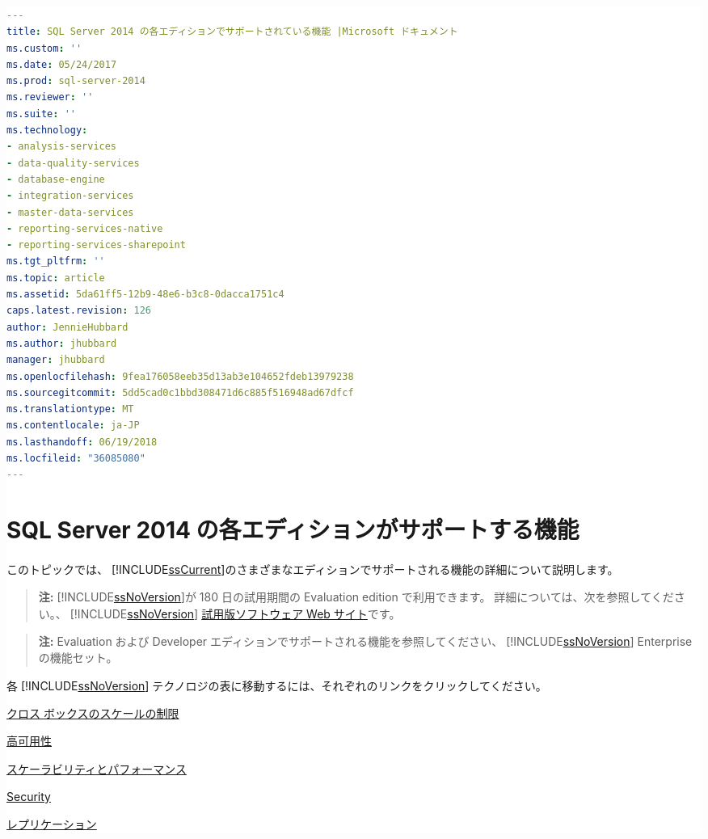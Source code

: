 ```yaml
---
title: SQL Server 2014 の各エディションでサポートされている機能 |Microsoft ドキュメント
ms.custom: ''
ms.date: 05/24/2017
ms.prod: sql-server-2014
ms.reviewer: ''
ms.suite: ''
ms.technology:
- analysis-services
- data-quality-services
- database-engine
- integration-services
- master-data-services
- reporting-services-native
- reporting-services-sharepoint
ms.tgt_pltfrm: ''
ms.topic: article
ms.assetid: 5da61ff5-12b9-48e6-b3c8-0dacca1751c4
caps.latest.revision: 126
author: JennieHubbard
ms.author: jhubbard
manager: jhubbard
ms.openlocfilehash: 9fea176058eeb35d13ab3e104652fdeb13979238
ms.sourcegitcommit: 5dd5cad0c1bbd308471d6c885f516948ad67dfcf
ms.translationtype: MT
ms.contentlocale: ja-JP
ms.lasthandoff: 06/19/2018
ms.locfileid: "36085080"
---
```

# <a name="features-supported-by-the-editions-of-sql-server-2014"></a>SQL Server 2014 の各エディションがサポートする機能
  このトピックでは、 [!INCLUDE[ssCurrent](../includes/sscurrent-md.md)]のさまざまなエディションでサポートされる機能の詳細について説明します。  
  
> **注:** [!INCLUDE[ssNoVersion](../includes/ssnoversion-md.md)]が 180 日の試用期間の Evaluation edition で利用できます。 詳細については、次を参照してください。、 [!INCLUDE[ssNoVersion](../includes/ssnoversion-md.md)] [試用版ソフトウェア Web サイト](http://go.microsoft.com/fwlink/?LinkId=190955)です。  
  
> **注:** Evaluation および Developer エディションでサポートされる機能を参照してください、 [!INCLUDE[ssNoVersion](../includes/ssnoversion-md.md)] Enterprise の機能セット。  
  
 各 [!INCLUDE[ssNoVersion](../includes/ssnoversion-md.md)] テクノロジの表に移動するには、それぞれのリンクをクリックしてください。  
  
 [クロス ボックスのスケールの制限](#CrossBoxScale)  
  
 [高可用性](#High_availability)  
  
 [スケーラビリティとパフォーマンス](#Scalability)  
  
 [Security](#Enterprise_security)  
  
 [レプリケーション](#Replication)  
  